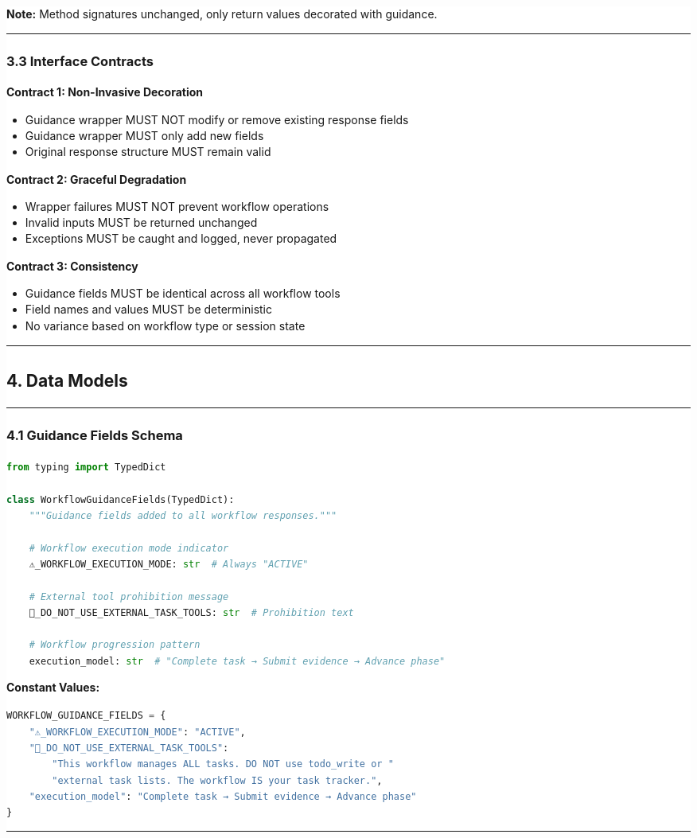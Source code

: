 **Note:** Method signatures unchanged, only return values decorated with guidance.

---

### 3.3 Interface Contracts

**Contract 1: Non-Invasive Decoration**
- Guidance wrapper MUST NOT modify or remove existing response fields
- Guidance wrapper MUST only add new fields
- Original response structure MUST remain valid

**Contract 2: Graceful Degradation**
- Wrapper failures MUST NOT prevent workflow operations
- Invalid inputs MUST be returned unchanged
- Exceptions MUST be caught and logged, never propagated

**Contract 3: Consistency**
- Guidance fields MUST be identical across all workflow tools
- Field names and values MUST be deterministic
- No variance based on workflow type or session state

---

## 4. Data Models

---

### 4.1 Guidance Fields Schema

```python
from typing import TypedDict

class WorkflowGuidanceFields(TypedDict):
    """Guidance fields added to all workflow responses."""
    
    # Workflow execution mode indicator
    ⚠️_WORKFLOW_EXECUTION_MODE: str  # Always "ACTIVE"
    
    # External tool prohibition message
    🛑_DO_NOT_USE_EXTERNAL_TASK_TOOLS: str  # Prohibition text
    
    # Workflow progression pattern
    execution_model: str  # "Complete task → Submit evidence → Advance phase"
```

**Constant Values:**
```python
WORKFLOW_GUIDANCE_FIELDS = {
    "⚠️_WORKFLOW_EXECUTION_MODE": "ACTIVE",
    "🛑_DO_NOT_USE_EXTERNAL_TASK_TOOLS": 
        "This workflow manages ALL tasks. DO NOT use todo_write or "
        "external task lists. The workflow IS your task tracker.",
    "execution_model": "Complete task → Submit evidence → Advance phase"
}
```

---
